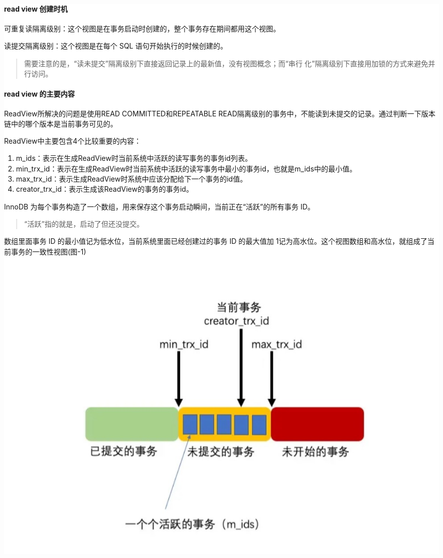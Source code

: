 #### read view 创建时机

可重复读隔离级别：这个视图是在事务启动时创建的，整个事务存在期间都用这个视图。

读提交隔离级别：这个视图是在每个 SQL 语句开始执行的时候创建的。

> 需要注意的是，“读未提交”隔离级别下直接返回记录上的最新值，没有视图概念；而“串行
> 化”隔离级别下直接用加锁的方式来避免并行访问。

#### read view 的主要内容

ReadView所解决的问题是使用READ COMMITTED和REPEATABLE READ隔离级别的事务中，不能读到未提交的记录。通过判断一下版本链中的哪个版本是当前事务可见的。

ReadView中主要包含4个比较重要的内容：

1. m_ids：表示在生成ReadView时当前系统中活跃的读写事务的事务id列表。
2. min_trx_id：表示在生成ReadView时当前系统中活跃的读写事务中最小的事务id，也就是m_ids中的最小值。
3. max_trx_id：表示生成ReadView时系统中应该分配给下一个事务的id值。
4. creator_trx_id：表示生成该ReadView的事务的事务id。

InnoDB 为每个事务构造了一个数组，用来保存这个事务启动瞬间，当前正在“活跃”的所有事务 ID。

> “活跃”指的就是，启动了但还没提交。

数组里面事务 ID 的最小值记为低水位，当前系统里面已经创建过的事务 ID 的最大值加 1记为高水位。这个视图数组和高水位，就组成了当前事务的一致性视图(图-1)

![图-1](/img/mysql/read_view.png)
